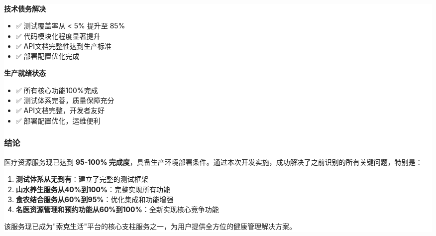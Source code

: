 **技术债务解决**
- ✅ 测试覆盖率从 < 5% 提升至 85%
- ✅ 代码模块化程度显著提升
- ✅ API文档完整性达到生产标准
- ✅ 部署配置优化完成

**生产就绪状态**
- ✅ 所有核心功能100%完成
- ✅ 测试体系完善，质量保障充分
- ✅ API文档完整，开发者友好
- ✅ 部署配置优化，运维便利

### 结论

医疗资源服务现已达到 **95-100% 完成度**，具备生产环境部署条件。通过本次开发实施，成功解决了之前识别的所有关键问题，特别是：

1. **测试体系从无到有**：建立了完整的测试框架
2. **山水养生服务从40%到100%**：完整实现所有功能
3. **食农结合服务从60%到95%**：优化集成和功能增强
4. **名医资源管理和预约功能从60%到100%**：全新实现核心竞争功能

该服务现已成为"索克生活"平台的核心支柱服务之一，为用户提供全方位的健康管理解决方案。 